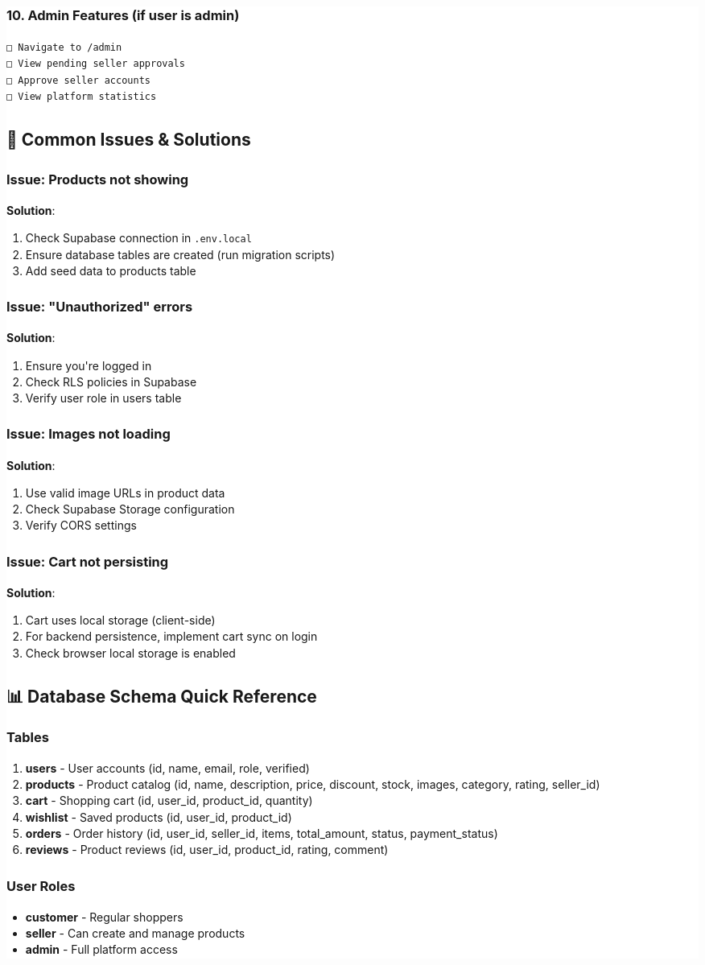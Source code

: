 ### 10. Admin Features (if user is admin)
```
□ Navigate to /admin
□ View pending seller approvals
□ Approve seller accounts
□ View platform statistics
```

## 🐛 Common Issues & Solutions

### Issue: Products not showing
**Solution**: 
1. Check Supabase connection in `.env.local`
2. Ensure database tables are created (run migration scripts)
3. Add seed data to products table

### Issue: "Unauthorized" errors
**Solution**:
1. Ensure you're logged in
2. Check RLS policies in Supabase
3. Verify user role in users table

### Issue: Images not loading
**Solution**:
1. Use valid image URLs in product data
2. Check Supabase Storage configuration
3. Verify CORS settings

### Issue: Cart not persisting
**Solution**:
1. Cart uses local storage (client-side)
2. For backend persistence, implement cart sync on login
3. Check browser local storage is enabled

## 📊 Database Schema Quick Reference

### Tables
1. **users** - User accounts (id, name, email, role, verified)
2. **products** - Product catalog (id, name, description, price, discount, stock, images, category, rating, seller_id)
3. **cart** - Shopping cart (id, user_id, product_id, quantity)
4. **wishlist** - Saved products (id, user_id, product_id)
5. **orders** - Order history (id, user_id, seller_id, items, total_amount, status, payment_status)
6. **reviews** - Product reviews (id, user_id, product_id, rating, comment)

### User Roles
- **customer** - Regular shoppers
- **seller** - Can create and manage products
- **admin** - Full platform access
